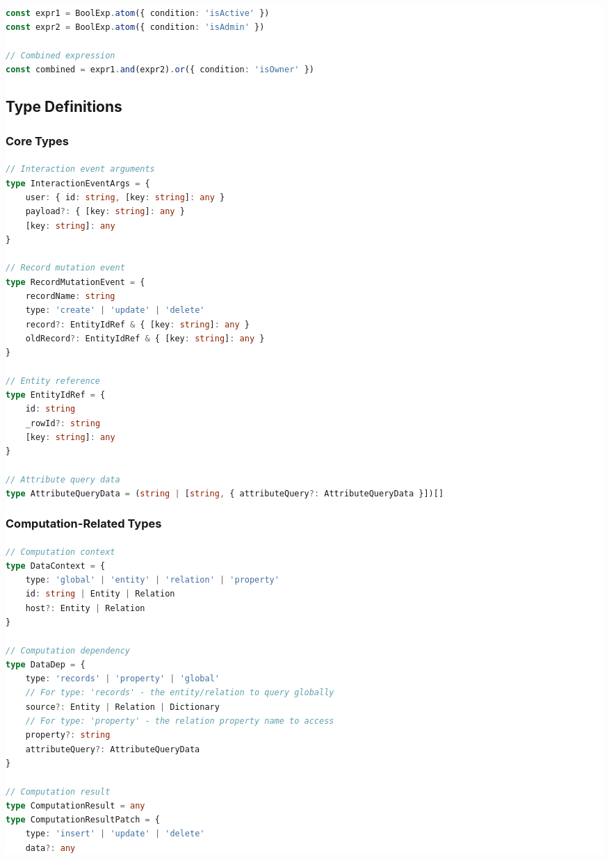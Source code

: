 ```typescript
const expr1 = BoolExp.atom({ condition: 'isActive' })
const expr2 = BoolExp.atom({ condition: 'isAdmin' })

// Combined expression
const combined = expr1.and(expr2).or({ condition: 'isOwner' })
```

## Type Definitions

### Core Types

```typescript
// Interaction event arguments
type InteractionEventArgs = {
    user: { id: string, [key: string]: any }
    payload?: { [key: string]: any }
    [key: string]: any
}

// Record mutation event
type RecordMutationEvent = {
    recordName: string
    type: 'create' | 'update' | 'delete'
    record?: EntityIdRef & { [key: string]: any }
    oldRecord?: EntityIdRef & { [key: string]: any }
}

// Entity reference
type EntityIdRef = {
    id: string
    _rowId?: string
    [key: string]: any
}

// Attribute query data
type AttributeQueryData = (string | [string, { attributeQuery?: AttributeQueryData }])[]
```

### Computation-Related Types

```typescript
// Computation context
type DataContext = {
    type: 'global' | 'entity' | 'relation' | 'property'
    id: string | Entity | Relation
    host?: Entity | Relation
}

// Computation dependency
type DataDep = {
    type: 'records' | 'property' | 'global'
    // For type: 'records' - the entity/relation to query globally
    source?: Entity | Relation | Dictionary  
    // For type: 'property' - the relation property name to access
    property?: string  
    attributeQuery?: AttributeQueryData
}

// Computation result
type ComputationResult = any
type ComputationResultPatch = {
    type: 'insert' | 'update' | 'delete'
    data?: any
```